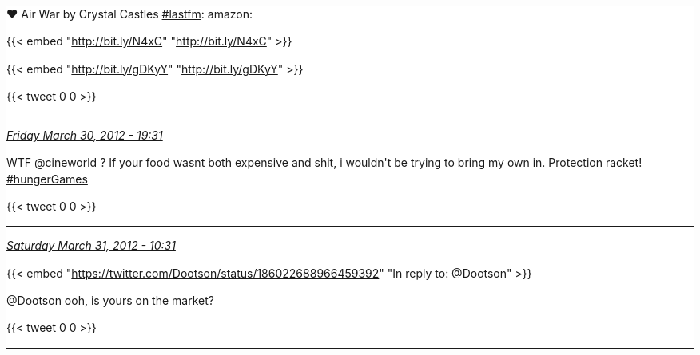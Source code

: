 &#9829; Air War by Crystal Castles [#lastfm](/tags/lastfm):  amazon: 

{{< embed "http://bit.ly/N4xC" "http://bit.ly/N4xC" >}}


{{< embed "http://bit.ly/gDKyY" "http://bit.ly/gDKyY" >}}


{{< tweet 0 0 >}}

---

<p><a id="185796289089384448" href="#185796289089384448"><em title="2012-03-30T19:31:01.000+01:00">Friday March 30, 2012 - 19:31</em></a></p>
      
WTF [@cineworld](https://twitter.com/@cineworld) ? If your food wasnt both expensive and shit, i wouldn't be trying to bring my own in. Protection racket! [#hungerGames](/tags/hungerGames)

{{< tweet 0 0 >}}

---

<p><a id="186022857657163777" href="#186022857657163777"><em title="2012-03-31T10:31:20.000+01:00">Saturday March 31, 2012 - 10:31</em></a></p>
      
{{< embed "https://twitter.com/Dootson/status/186022688966459392" "In reply to: @Dootson" >}}


[@Dootson](https://twitter.com/@Dootson)  ooh, is yours on the market?

{{< tweet 0 0 >}}

---
